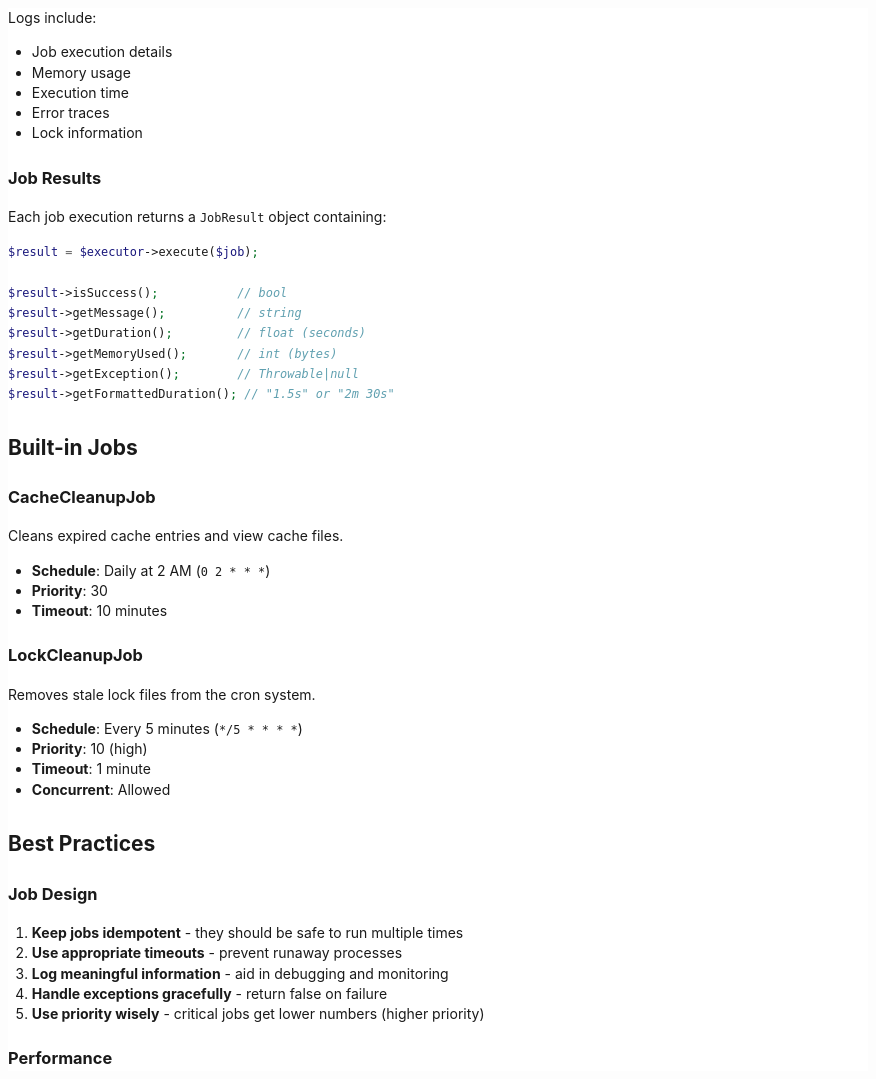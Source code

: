 Logs include:
- Job execution details
- Memory usage
- Execution time
- Error traces
- Lock information

### Job Results

Each job execution returns a `JobResult` object containing:

```php
$result = $executor->execute($job);

$result->isSuccess();           // bool
$result->getMessage();          // string
$result->getDuration();         // float (seconds)
$result->getMemoryUsed();       // int (bytes)
$result->getException();        // Throwable|null
$result->getFormattedDuration(); // "1.5s" or "2m 30s"
```

## Built-in Jobs

### CacheCleanupJob

Cleans expired cache entries and view cache files.

- **Schedule**: Daily at 2 AM (`0 2 * * *`)
- **Priority**: 30
- **Timeout**: 10 minutes

### LockCleanupJob

Removes stale lock files from the cron system.

- **Schedule**: Every 5 minutes (`*/5 * * * *`)
- **Priority**: 10 (high)
- **Timeout**: 1 minute
- **Concurrent**: Allowed

## Best Practices

### Job Design

1. **Keep jobs idempotent** - they should be safe to run multiple times
2. **Use appropriate timeouts** - prevent runaway processes
3. **Log meaningful information** - aid in debugging and monitoring
4. **Handle exceptions gracefully** - return false on failure
5. **Use priority wisely** - critical jobs get lower numbers (higher priority)

### Performance
